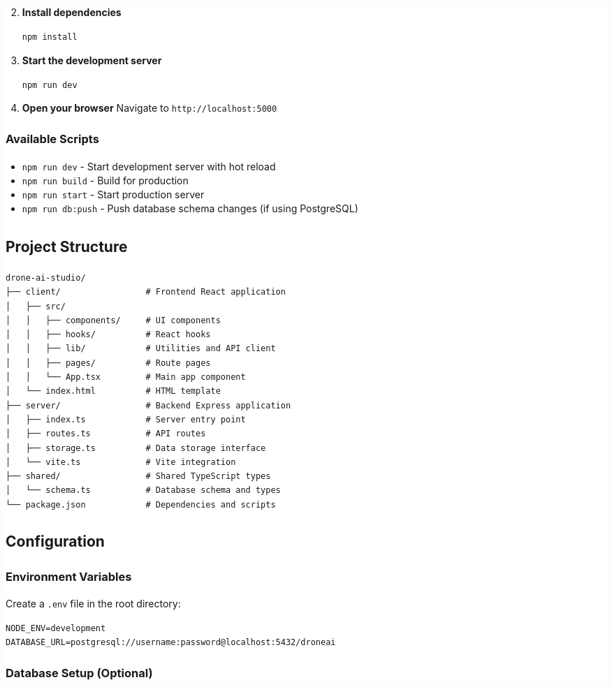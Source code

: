 2. **Install dependencies**
   ```bash
   npm install
   ```

3. **Start the development server**
   ```bash
   npm run dev
   ```

4. **Open your browser**
   Navigate to `http://localhost:5000`

### Available Scripts

- `npm run dev` - Start development server with hot reload
- `npm run build` - Build for production
- `npm run start` - Start production server
- `npm run db:push` - Push database schema changes (if using PostgreSQL)

## Project Structure

```
drone-ai-studio/
├── client/                 # Frontend React application
│   ├── src/
│   │   ├── components/     # UI components
│   │   ├── hooks/          # React hooks
│   │   ├── lib/            # Utilities and API client
│   │   ├── pages/          # Route pages
│   │   └── App.tsx         # Main app component
│   └── index.html          # HTML template
├── server/                 # Backend Express application
│   ├── index.ts            # Server entry point
│   ├── routes.ts           # API routes
│   ├── storage.ts          # Data storage interface
│   └── vite.ts             # Vite integration
├── shared/                 # Shared TypeScript types
│   └── schema.ts           # Database schema and types
└── package.json            # Dependencies and scripts
```

## Configuration

### Environment Variables

Create a `.env` file in the root directory:

```env
NODE_ENV=development
DATABASE_URL=postgresql://username:password@localhost:5432/droneai
```

### Database Setup (Optional)
